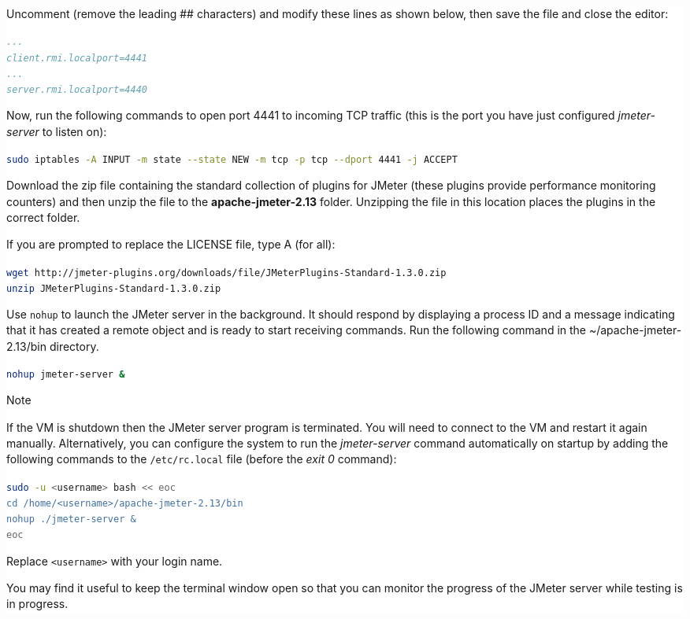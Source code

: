 Uncomment (remove the leading \## characters) and modify these lines as shown below, then save the
file and close the editor:

```yaml
...
client.rmi.localport=4441
...
server.rmi.localport=4440
```

Now, run the following commands to open port 4441 to incoming TCP traffic (this is the port you have just configured *jmeter-server* to listen on):

```bash
sudo iptables -A INPUT -m state --state NEW -m tcp -p tcp --dport 4441 -j ACCEPT
```

Download the zip file containing the standard collection of plugins for JMeter (these plugins provide
performance monitoring counters) and then unzip the file to the **apache-jmeter-2.13** folder. Unzipping the file in this location places
the plugins in the correct folder.

If you are prompted to replace the LICENSE file, type A (for all):

```bash
wget http://jmeter-plugins.org/downloads/file/JMeterPlugins-Standard-1.3.0.zip
unzip JMeterPlugins-Standard-1.3.0.zip
```

Use `nohup` to launch the JMeter server in the background. It should respond by displaying a
process ID and a message indicating that it has created a remote object and is ready to start
receiving commands.  Run the following command in the ~/apache-jmeter-2.13/bin directory.

```bash
nohup jmeter-server &
```

> [!NOTE]
> If the VM is shutdown then the JMeter server program is terminated. You will need to
> connect to the VM and restart it again manually. Alternatively, you can configure the system to run
> the *jmeter-server* command automatically on startup by adding the following commands to the
> `/etc/rc.local` file (before the *exit 0* command):
>
>

```bash
sudo -u <username> bash << eoc
cd /home/<username>/apache-jmeter-2.13/bin
nohup ./jmeter-server &
eoc
```

Replace `<username>` with your login name.

You may find it useful to keep the terminal window open so that you can monitor the progress of the
JMeter server while testing is in progress.


[Tuning Data Ingestion Performance for Elasticsearch on Azure]: ./data-ingestion-performance.md  